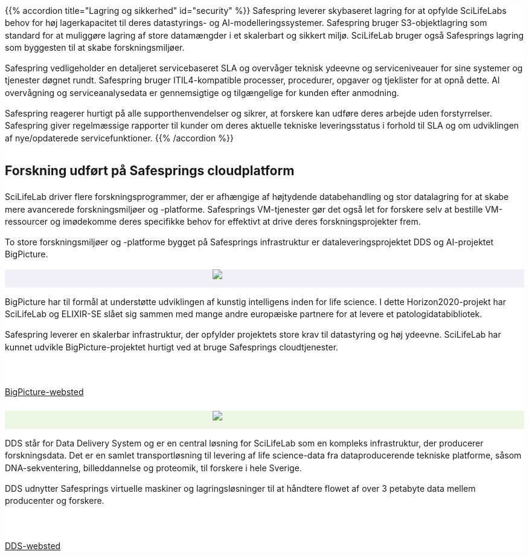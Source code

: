 {{% accordion title="Lagring og sikkerhed" id="security" %}}
Safespring leverer skybaseret lagring for at opfylde SciLifeLabs behov for høj lagerkapacitet til deres datastyrings- og AI-modelleringssystemer. Safespring bruger S3-objektlagring som standard for at muliggøre lagring af store datamængder i et skalerbart og sikkert miljø. SciLifeLab bruger også Safesprings lagring som byggesten til at skabe forskningsmiljøer.

Safespring vedligeholder en detaljeret servicebaseret SLA og overvåger teknisk ydeevne og serviceniveauer for sine systemer og tjenester døgnet rundt. Safespring bruger ITIL4-kompatible processer, procedurer, opgaver og tjeklister for at opnå dette. Al overvågning og serviceanalysedata er gennemsigtige og tilgængelige for kunden efter anmodning.

Safespring reagerer hurtigt på alle supporthenvendelser og sikrer, at forskere kan udføre deres arbejde uden forstyrrelser. Safespring giver regelmæssige rapporter til kunder om deres aktuelle tekniske leveringsstatus i forhold til SLA og om udviklingen af nye/opdaterede servicefunktioner.
{{% /accordion %}}

## Forskning udført på Safesprings cloudplatform

SciLifeLab driver flere forskningsprogrammer, der er afhængige af højtydende databehandling og stor datalagring for at skabe mere avancerede forskningsmiljøer og -platforme. Safesprings VM-tjenester gør det også let for forskere selv at bestille VM-ressourcer og imødekomme deres specifikke behov for effektivt at drive deres forskningsprojekter frem.

To store forskningsmiljøer og -platforme bygget på Safesprings infrastruktur er dataleveringsprojektet DDS og AI-projektet BigPicture.

<div class="safespring-horisontal-card-container bg-white shadow-1 safespring-horisontal-card-row">
    <div class="safespring-horisontal-card-col safespring-horisontal-card-image" style="background-color: #f2f0f7; display: flex;justify-content: center; align-items: center;" alt="">
        <img src="/img/logos/bigpicture.svg" style="max-width: 80%; min-width: 20%; min-height: 30px;">
    </div>
<div class="safespring-horisontal-card-col safespring-horisontal-card-content">
    <p>BigPicture har til formål at understøtte udviklingen af kunstig intelligens inden for life science. I dette Horizon2020-projekt har SciLifeLab og ELIXIR-SE slået sig sammen med mange andre europæiske partnere for at levere et patologidatabibliotek.
</p>
<p>Safespring leverer en skalerbar infrastruktur, der opfylder projektets store krav til datastyring og høj ydeevne. SciLifeLab har kunnet udvikle BigPicture-projektet hurtigt ved at bruge Safesprings cloudtjenester.
</p><br><br>
<a class="button" href="https://bigpicture.eu">BigPicture-websted</a>
</div>
</div>
<br>
<div class="safespring-horisontal-card-container bg-white shadow-1 safespring-horisontal-card-row">
    <div class="safespring-horisontal-card-col safespring-horisontal-card-image" style="background-color: #eef6e4; display: flex;justify-content: center; align-items: center;" alt="">
        <img src="/img/logos/scilifelab-symbol.svg" style="max-width: 80%; min-width: 20%; min-height: 30px;">
    </div>
<div class="safespring-horisontal-card-col safespring-horisontal-card-content">
    <p>DDS står for Data Delivery System og er en central løsning for SciLifeLab som en kompleks infrastruktur, der producerer forskningsdata. Det er en samlet transportløsning til levering af life science-data fra dataproducerende tekniske platforme, såsom DNA-sekventering, billeddannelse og proteomik, til forskere i hele Sverige. </p>
<p>DDS udnytter Safesprings virtuelle maskiner og lagringsløsninger til at håndtere flowet af over 3 petabyte data mellem producenter og forskere.</p>
<br><br>
<a class="button" href="https://delivery.scilifelab.se">DDS-websted</a>
</div>
</div>
